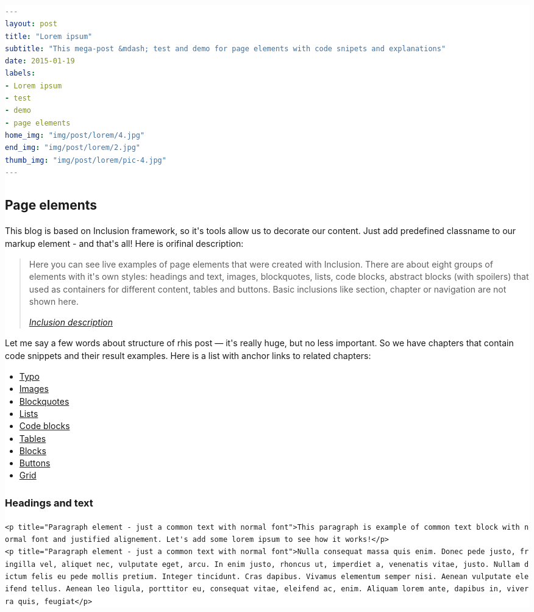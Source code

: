 ```yaml
---
layout: post
title: "Lorem ipsum"
subtitle: "This mega-post &mdash; test and demo for page elements with code snipets and explanations"
date: 2015-01-19
labels: 
- Lorem ipsum
- test 
- demo
- page elements
home_img: "img/post/lorem/4.jpg"
end_img: "img/post/lorem/2.jpg"
thumb_img: "img/post/lorem/pic-4.jpg"
---
```


<h2 class="typo_center">Page elements</h2>
<div class="chapter">
    <p>This blog is based on <span class="inclusion">Inclusion</span> framework, so it's tools allow us to decorate our content. Just add predefined classname to our markup element - and that's all! Here is orifinal description:</p>
    <blockquote class="bq_align-center">
        <p>Here you can see live examples of page elements that were created with <span class="inclusion">Inclusion</span>. There are about eight groups of elements with it's own styles: headings and text, images, blockquotes, lists, code blocks, abstract blocks (with spoilers) that used as containers for different content, tables and buttons. Basic inclusions like section, chapter or navigation are not shown here.</p>
        <cite><a rel="nofollow" href="http://orlovmax.com/lab/tools/inclusion">Inclusion description</a></cite>
    </blockquote>
    <p>Let me say a few words about structure of rhis post &mdash; it's really huge, but no less important. So we have chapters that contain code snippets and their result examples. Here is a list with anchor links to related chapters:</p>
    <ul class="list_center">
        <li><a class="js-anchor" href="#demo__typo">Typo</a></li>
        <li><a class="js-anchor" href="#demo__images">Images</a></li>
        <li><a class="js-anchor" href="#demo__blockquotes">Blockquotes</a></li>
        <li><a class="js-anchor" href="#demo__lists">Lists</a></li>
        <li><a class="js-anchor" href="#demo__code">Code blocks</a></li>
        <li><a class="js-anchor" href="#demo__tables">Tables</a></li>
        <li><a class="js-anchor" href="#demo__blocks">Blocks</a></li>
        <li><a class="js-anchor" href="#demo__buttons">Buttons</a></li>
        <li><a class="js-anchor" href="#demo__grid">Grid</a></li>
    </ul>
</div>

<section class="chapter" id="demo__typo">                       
    <h3 class="typo_serif typo_center">Headings and text</h3>

    
    <p title="Paragraph element - just a common text with normal font">This paragraph is example of common text block with normal font and justified alignement. Let's add some lorem ipsum to see how it works!</p>    
    <p title="Paragraph element - just a common text with normal font">Nulla consequat massa quis enim. Donec pede justo, fringilla vel, aliquet nec, vulputate eget, arcu. In enim justo, rhoncus ut, imperdiet a, venenatis vitae, justo. Nullam dictum felis eu pede mollis pretium. Integer tincidunt. Cras dapibus. Vivamus elementum semper nisi. Aenean vulputate eleifend tellus. Aenean leo ligula, porttitor eu, consequat vitae, eleifend ac, enim. Aliquam lorem ante, dapibus in, viverra quis, feugiat</p> 
